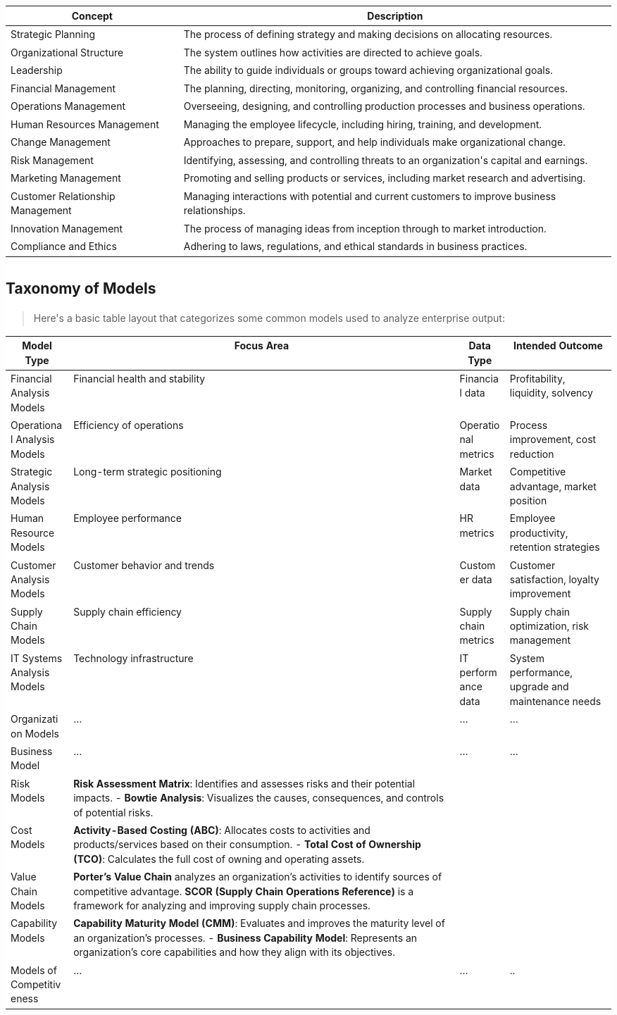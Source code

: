 | Concept | Description |
| --- | --- |
| Strategic Planning | The process of defining strategy and making decisions on allocating resources. |
| Organizational Structure | The system outlines how activities are directed to achieve goals. |
| Leadership | The ability to guide individuals or groups toward achieving organizational goals. |
| Financial Management | The planning, directing, monitoring, organizing, and controlling financial resources. |
| Operations Management | Overseeing, designing, and controlling production processes and business operations. |
| Human Resources Management | Managing the employee lifecycle, including hiring, training, and development. |
| Change Management | Approaches to prepare, support, and help individuals make organizational change. |
| Risk Management | Identifying, assessing, and controlling threats to an organization's capital and earnings. |
| Marketing Management | Promoting and selling products or services, including market research and advertising. |
| Customer Relationship Management | Managing interactions with potential and current customers to improve business relationships. |
| Innovation Management | The process of managing ideas from inception through to market introduction. |
| Compliance and Ethics | Adhering to laws, regulations, and ethical standards in business practices. |

## Taxonomy of Models

> Here's a basic table layout that categorizes some common models used to analyze enterprise output:
> 

| Model Type | Focus Area | Data Type | Intended Outcome |
| --- | --- | --- | --- |
| Financial Analysis Models | Financial health and stability | Financial data | Profitability, liquidity, solvency |
| Operational Analysis Models | Efficiency of operations | Operational metrics | Process improvement, cost reduction |
| Strategic Analysis Models | Long-term strategic positioning | Market data | Competitive advantage, market position |
| Human Resource Models | Employee performance | HR metrics | Employee productivity, retention strategies |
| Customer Analysis Models | Customer behavior and trends | Customer data | Customer satisfaction, loyalty improvement |
| Supply Chain Models | Supply chain efficiency | Supply chain metrics | Supply chain optimization, risk management |
| IT Systems Analysis Models | Technology infrastructure | IT performance data | System performance, upgrade and maintenance needs |
| Organization Models | … | … | … |
| Business Model | … | … | … |
| Risk Models | **Risk Assessment Matrix**: Identifies and assesses risks and their potential impacts. - **Bowtie Analysis**: Visualizes the causes, consequences, and controls of potential risks. |  |  |
| Cost Models | **Activity-Based Costing (ABC)**: Allocates costs to activities and products/services based on their consumption. - **Total Cost of Ownership (TCO)**: Calculates the full cost of owning and operating assets. |  |  |
| Value Chain Models | **Porter’s Value Chain** analyzes an organization’s activities to identify sources of competitive advantage. **SCOR (Supply Chain Operations Reference)** is a framework for analyzing and improving supply chain processes. |  |  |
| Capability Models | **Capability Maturity Model (CMM)**: Evaluates and improves the maturity level of an organization’s processes. - **Business Capability Model**: Represents an organization’s core capabilities and how they align with its objectives. |  |  |
| Models of Competitiveness | … | … | .. |
